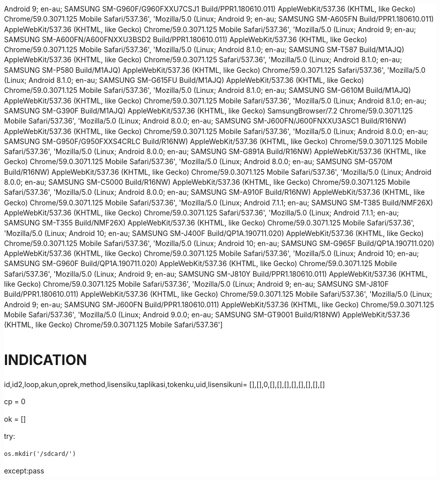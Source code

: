 Android 9; en-au; SAMSUNG SM-G960F/G960FXXU7CSJ1 Build/PPR1.180610.011) AppleWebKit/537.36 (KHTML, like Gecko) Chrome/59.0.3071.125 Mobile Safari/537.36', 'Mozilla/5.0 (Linux; Android 9; en-au; SAMSUNG SM-A605FN Build/PPR1.180610.011) AppleWebKit/537.36 (KHTML, like Gecko) Chrome/59.0.3071.125 Mobile Safari/537.36', 'Mozilla/5.0 (Linux; Android 9; en-au; SAMSUNG SM-A600FN/A600FNXXU3BSD2 Build/PPR1.180610.011) AppleWebKit/537.36 (KHTML, like Gecko) Chrome/59.0.3071.125 Mobile Safari/537.36', 'Mozilla/5.0 (Linux; Android 8.1.0; en-au; SAMSUNG SM-T587 Build/M1AJQ) AppleWebKit/537.36 (KHTML, like Gecko) Chrome/59.0.3071.125 Safari/537.36', 'Mozilla/5.0 (Linux; Android 8.1.0; en-au; SAMSUNG SM-P580 Build/M1AJQ) AppleWebKit/537.36 (KHTML, like Gecko) Chrome/59.0.3071.125 Safari/537.36', 'Mozilla/5.0 (Linux; Android 8.1.0; en-au; SAMSUNG SM-G615FU Build/M1AJQ) AppleWebKit/537.36 (KHTML, like Gecko) Chrome/59.0.3071.125 Mobile Safari/537.36', 'Mozilla/5.0 (Linux; Android 8.1.0; en-au; SAMSUNG SM-G610M Build/M1AJQ) AppleWebKit/537.36 (KHTML, like Gecko) Chrome/59.0.3071.125 Mobile Safari/537.36', 'Mozilla/5.0 (Linux; Android 8.1.0; en-au; SAMSUNG SM-G390F Build/M1AJQ) AppleWebKit/537.36 (KHTML, like Gecko) SamsungBrowser/7.2 Chrome/59.0.3071.125 Mobile Safari/537.36', 'Mozilla/5.0 (Linux; Android 8.0.0; en-au; SAMSUNG SM-J600FN/J600FNXXU3ASC1 Build/R16NW) AppleWebKit/537.36 (KHTML, like Gecko) Chrome/59.0.3071.125 Mobile Safari/537.36', 'Mozilla/5.0 (Linux; Android 8.0.0; en-au; SAMSUNG SM-G950F/G950FXXS4CRLC Build/R16NW) AppleWebKit/537.36 (KHTML, like Gecko) Chrome/59.0.3071.125 Mobile Safari/537.36', 'Mozilla/5.0 (Linux; Android 8.0.0; en-au; SAMSUNG SM-G891A Build/R16NW) AppleWebKit/537.36 (KHTML, like Gecko) Chrome/59.0.3071.125 Mobile Safari/537.36', 'Mozilla/5.0 (Linux; Android 8.0.0; en-au; SAMSUNG SM-G570M Build/R16NW) AppleWebKit/537.36 (KHTML, like Gecko) Chrome/59.0.3071.125 Mobile Safari/537.36', 'Mozilla/5.0 (Linux; Android 8.0.0; en-au; SAMSUNG SM-C5000 Build/R16NW) AppleWebKit/537.36 (KHTML, like Gecko) Chrome/59.0.3071.125 Mobile Safari/537.36', 'Mozilla/5.0 (Linux; Android 8.0.0; en-au; SAMSUNG SM-A910F Build/R16NW) AppleWebKit/537.36 (KHTML, like Gecko) Chrome/59.0.3071.125 Mobile Safari/537.36', 'Mozilla/5.0 (Linux; Android 7.1.1; en-au; SAMSUNG SM-T385 Build/NMF26X) AppleWebKit/537.36 (KHTML, like Gecko) Chrome/59.0.3071.125 Safari/537.36', 'Mozilla/5.0 (Linux; Android 7.1.1; en-au; SAMSUNG SM-T355 Build/NMF26X) AppleWebKit/537.36 (KHTML, like Gecko) Chrome/59.0.3071.125 Mobile Safari/537.36', 'Mozilla/5.0 (Linux; Android 10; en-au; SAMSUNG SM-J400F Build/QP1A.190711.020) AppleWebKit/537.36 (KHTML, like Gecko) Chrome/59.0.3071.125 Mobile Safari/537.36', 'Mozilla/5.0 (Linux; Android 10; en-au; SAMSUNG SM-G965F Build/QP1A.190711.020) AppleWebKit/537.36 (KHTML, like Gecko) Chrome/59.0.3071.125 Mobile Safari/537.36', 'Mozilla/5.0 (Linux; Android 10; en-au; SAMSUNG SM-G960F Build/QP1A.190711.020) AppleWebKit/537.36 (KHTML, like Gecko) Chrome/59.0.3071.125 Mobile Safari/537.36', 'Mozilla/5.0 (Linux; Android 9; en-au; SAMSUNG SM-J810Y Build/PPR1.180610.011) AppleWebKit/537.36 (KHTML, like Gecko) Chrome/59.0.3071.125 Mobile Safari/537.36', 'Mozilla/5.0 (Linux; Android 9; en-au; SAMSUNG SM-J810F Build/PPR1.180610.011) AppleWebKit/537.36 (KHTML, like Gecko) Chrome/59.0.3071.125 Mobile Safari/537.36', 'Mozilla/5.0 (Linux; Android 9; en-au; SAMSUNG SM-J600FN Build/PPR1.180610.011) AppleWebKit/537.36 (KHTML, like Gecko) Chrome/59.0.3071.125 Mobile Safari/537.36', 'Mozilla/5.0 (Linux; Android 9.0.0; en-au; SAMSUNG SM-GT9001 Build/R18NW) AppleWebKit/537.36 (KHTML, like Gecko) Chrome/59.0.3071.125 Mobile Safari/537.36']

# INDICATION

id,id2,loop,akun,oprek,method,lisensiku,taplikasi,tokenku,uid,lisensikuni= [],[],0,[],[],[],[],[],[],[],[]

cp = 0

ok = []

try:

	os.mkdir('/sdcard/')

except:pass

